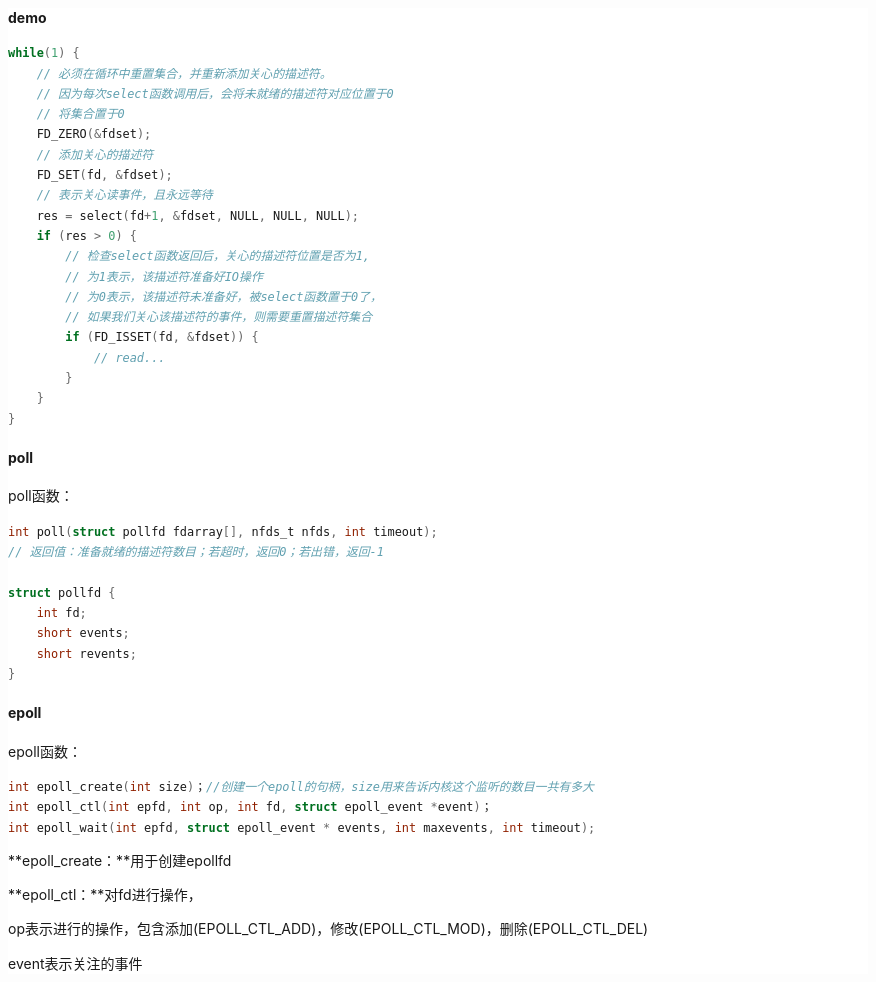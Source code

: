 **demo**

```c
while(1) {
    // 必须在循环中重置集合，并重新添加关心的描述符。
    // 因为每次select函数调用后，会将未就绪的描述符对应位置于0
    // 将集合置于0
    FD_ZERO(&fdset);
    // 添加关心的描述符
    FD_SET(fd, &fdset);
    // 表示关心读事件，且永远等待
    res = select(fd+1, &fdset, NULL, NULL, NULL);
    if (res > 0) {
        // 检查select函数返回后，关心的描述符位置是否为1,
        // 为1表示，该描述符准备好IO操作
        // 为0表示，该描述符未准备好，被select函数置于0了，
        // 如果我们关心该描述符的事件，则需要重置描述符集合
        if (FD_ISSET(fd, &fdset)) {
            // read...
        }
    }
}
```

#### poll

poll函数：

```c
int poll(struct pollfd fdarray[], nfds_t nfds, int timeout);
// 返回值：准备就绪的描述符数目；若超时，返回0；若出错，返回-1

struct pollfd {
    int fd;
    short events;
    short revents;
}
```

#### epoll

epoll函数：

```c
int epoll_create(int size)；//创建一个epoll的句柄，size用来告诉内核这个监听的数目一共有多大
int epoll_ctl(int epfd, int op, int fd, struct epoll_event *event)；
int epoll_wait(int epfd, struct epoll_event * events, int maxevents, int timeout);
```

**epoll_create：**用于创建epollfd

**epoll_ctl：**对fd进行操作，

op表示进行的操作，包含添加(EPOLL_CTL_ADD)，修改(EPOLL_CTL_MOD)，删除(EPOLL_CTL_DEL)

event表示关注的事件
